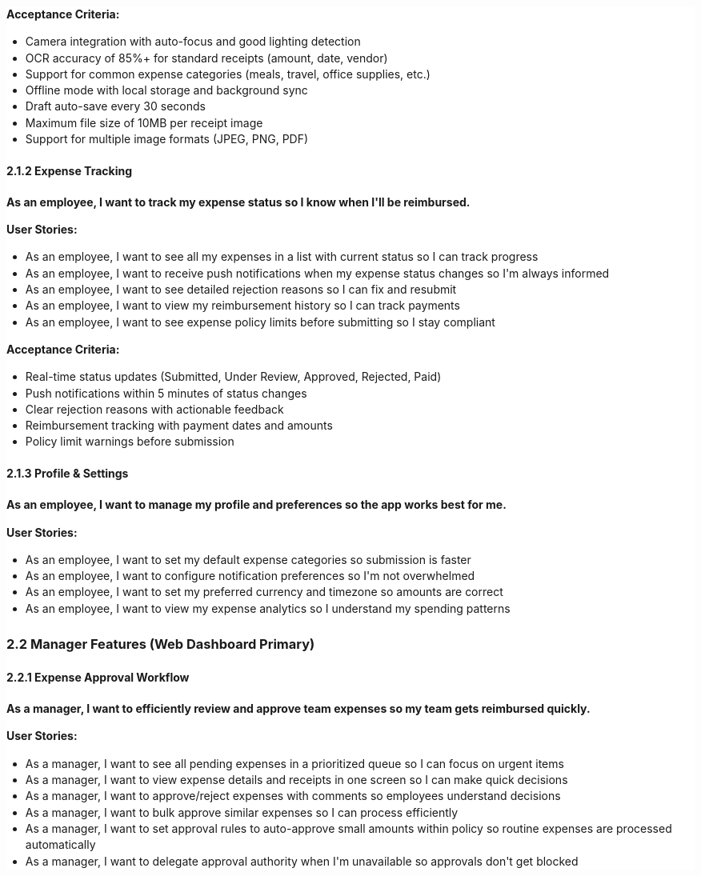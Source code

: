 **Acceptance Criteria:**
- Camera integration with auto-focus and good lighting detection
- OCR accuracy of 85%+ for standard receipts (amount, date, vendor)
- Support for common expense categories (meals, travel, office supplies, etc.)
- Offline mode with local storage and background sync
- Draft auto-save every 30 seconds
- Maximum file size of 10MB per receipt image
- Support for multiple image formats (JPEG, PNG, PDF)

#### 2.1.2 Expense Tracking
**As an employee, I want to track my expense status so I know when I'll be reimbursed.**

**User Stories:**
- As an employee, I want to see all my expenses in a list with current status so I can track progress
- As an employee, I want to receive push notifications when my expense status changes so I'm always informed
- As an employee, I want to see detailed rejection reasons so I can fix and resubmit
- As an employee, I want to view my reimbursement history so I can track payments
- As an employee, I want to see expense policy limits before submitting so I stay compliant

**Acceptance Criteria:**
- Real-time status updates (Submitted, Under Review, Approved, Rejected, Paid)
- Push notifications within 5 minutes of status changes
- Clear rejection reasons with actionable feedback
- Reimbursement tracking with payment dates and amounts
- Policy limit warnings before submission

#### 2.1.3 Profile & Settings
**As an employee, I want to manage my profile and preferences so the app works best for me.**

**User Stories:**
- As an employee, I want to set my default expense categories so submission is faster
- As an employee, I want to configure notification preferences so I'm not overwhelmed
- As an employee, I want to set my preferred currency and timezone so amounts are correct
- As an employee, I want to view my expense analytics so I understand my spending patterns

### 2.2 Manager Features (Web Dashboard Primary)

#### 2.2.1 Expense Approval Workflow
**As a manager, I want to efficiently review and approve team expenses so my team gets reimbursed quickly.**

**User Stories:**
- As a manager, I want to see all pending expenses in a prioritized queue so I can focus on urgent items
- As a manager, I want to view expense details and receipts in one screen so I can make quick decisions
- As a manager, I want to approve/reject expenses with comments so employees understand decisions
- As a manager, I want to bulk approve similar expenses so I can process efficiently
- As a manager, I want to set approval rules to auto-approve small amounts within policy so routine expenses are processed automatically
- As a manager, I want to delegate approval authority when I'm unavailable so approvals don't get blocked
